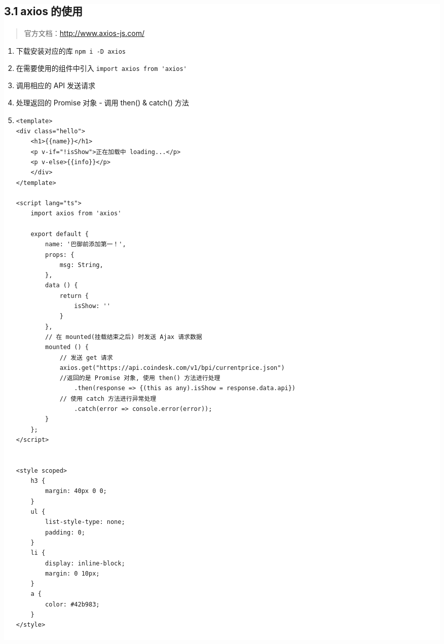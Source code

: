 ## 3.1 axios 的使用

> 官方文档：http://www.axios-js.com/

1. 下载安装对应的库 `npm i -D axios`

2. 在需要使用的组件中引入 `import axios from 'axios'`

3. 调用相应的 API 发送请求

4. 处理返回的 Promise 对象 - 调用 then() & catch() 方法

5. ```vue
   <template>
   <div class="hello">
       <h1>{{name}}</h1>
       <p v-if="!isShow">正在加载中 loading...</p>
       <p v-else>{{info}}</p>
       </div>
   </template>
   
   <script lang="ts">
       import axios from 'axios'
   
       export default {
           name: '巴御前添加第一！',
           props: {
               msg: String,
           },
           data () {
               return {
                   isShow: ''
               }
           },
           // 在 mounted(挂载结束之后) 时发送 Ajax 请求数据
           mounted () {
               // 发送 get 请求
               axios.get("https://api.coindesk.com/v1/bpi/currentprice.json")
               //返回的是 Promise 对象, 使用 then() 方法进行处理
                   .then(response => {(this as any).isShow = response.data.api})
               // 使用 catch 方法进行异常处理
                   .catch(error => console.error(error));
           }
       };
   </script>
   
   
   <style scoped>
       h3 {
           margin: 40px 0 0;
       }
       ul {
           list-style-type: none;
           padding: 0;
       }
       li {
           display: inline-block;
           margin: 0 10px;
       }
       a {
           color: #42b983;
       }
   </style>
   